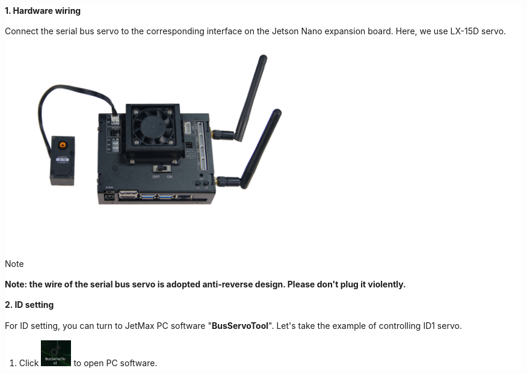 **1. Hardware wiring**

Connect the serial bus servo to the corresponding interface on the Jetson Nano expansion board. Here, we use LX-15D servo.

<img class="common_img" src="../_static/media/chapter_6_2/section_5/media/image2.png" style="width:500px"  />

> [!NOTE]
>
> **Note: the wire of the serial bus servo is adopted anti-reverse design. Please don't plug it violently.**

**2. ID setting**

For ID setting, you can turn to JetMax PC software "**BusServoTool**". Let's take the example of controlling ID1 servo.

1)  Click <img src="../_static/media/chapter_6_2/section_5/media/image3.png" style="width:50px"  /> to open PC software.
